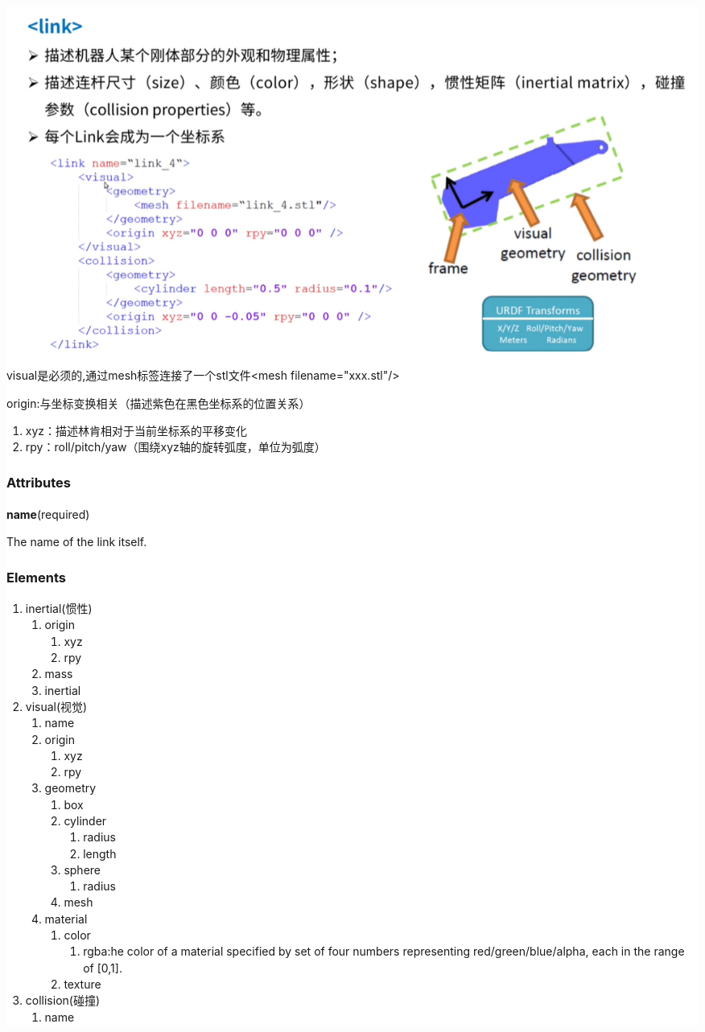 ![](Pics/gyh03.png)

visual是必须的,通过mesh标签连接了一个stl文件\<mesh filename="xxx.stl"/>

origin:与坐标变换相关（描述紫色在黑色坐标系的位置关系）
1. xyz：描述林肯相对于当前坐标系的平移变化
2. rpy：roll/pitch/yaw（围绕xyz轴的旋转弧度，单位为弧度）



### Attributes

**name**(required)

The name of the link itself.

### Elements

1. inertial(惯性)
   1. origin
      1. xyz
      2. rpy
   2. mass
   3. inertial
2. visual(视觉)
   1. name
   2. origin
      1. xyz
      2. rpy
   3. geometry
      1. box
      2. cylinder
         1. radius
         2. length
      3. sphere
         1. radius
      4. mesh
   4. material
      1. color
         1. rgba:he color of a material specified by set of four numbers representing red/green/blue/alpha, each in the range of [0,1].
      2. texture
3. collision(碰撞)
   1. name